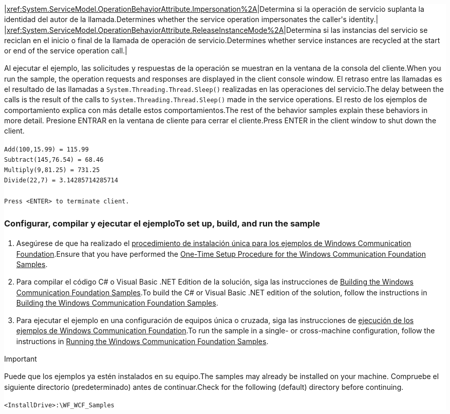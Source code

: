 |<xref:System.ServiceModel.OperationBehaviorAttribute.Impersonation%2A>|<span data-ttu-id="bfd3f-129">Determina si la operación de servicio suplanta la identidad del autor de la llamada.</span><span class="sxs-lookup"><span data-stu-id="bfd3f-129">Determines whether the service operation impersonates the caller's identity.</span></span>|  
|<xref:System.ServiceModel.OperationBehaviorAttribute.ReleaseInstanceMode%2A>|<span data-ttu-id="bfd3f-130">Determina si las instancias del servicio se reciclan en el inicio o final de la llamada de operación de servicio.</span><span class="sxs-lookup"><span data-stu-id="bfd3f-130">Determines whether service instances are recycled at the start or end of the service operation call.</span></span>|  
  
 <span data-ttu-id="bfd3f-131">Al ejecutar el ejemplo, las solicitudes y respuestas de la operación se muestran en la ventana de la consola del cliente.</span><span class="sxs-lookup"><span data-stu-id="bfd3f-131">When you run the sample, the operation requests and responses are displayed in the client console window.</span></span> <span data-ttu-id="bfd3f-132">El retraso entre las llamadas es el resultado de las llamadas a `System.Threading.Thread.Sleep()` realizadas en las operaciones del servicio.</span><span class="sxs-lookup"><span data-stu-id="bfd3f-132">The delay between the calls is the result of the calls to `System.Threading.Thread.Sleep()` made in the service operations.</span></span> <span data-ttu-id="bfd3f-133">El resto de los ejemplos de comportamiento explica con más detalle estos comportamientos.</span><span class="sxs-lookup"><span data-stu-id="bfd3f-133">The rest of the behavior samples explain these behaviors in more detail.</span></span> <span data-ttu-id="bfd3f-134">Presione ENTRAR en la ventana de cliente para cerrar el cliente.</span><span class="sxs-lookup"><span data-stu-id="bfd3f-134">Press ENTER in the client window to shut down the client.</span></span>  
  
```console  
Add(100,15.99) = 115.99  
Subtract(145,76.54) = 68.46  
Multiply(9,81.25) = 731.25  
Divide(22,7) = 3.14285714285714  
  
Press <ENTER> to terminate client.  
```  
  
### <a name="to-set-up-build-and-run-the-sample"></a><span data-ttu-id="bfd3f-135">Configurar, compilar y ejecutar el ejemplo</span><span class="sxs-lookup"><span data-stu-id="bfd3f-135">To set up, build, and run the sample</span></span>  
  
1. <span data-ttu-id="bfd3f-136">Asegúrese de que ha realizado el [procedimiento de instalación única para los ejemplos de Windows Communication Foundation](one-time-setup-procedure-for-the-wcf-samples.md).</span><span class="sxs-lookup"><span data-stu-id="bfd3f-136">Ensure that you have performed the [One-Time Setup Procedure for the Windows Communication Foundation Samples](one-time-setup-procedure-for-the-wcf-samples.md).</span></span>  
  
2. <span data-ttu-id="bfd3f-137">Para compilar el código C# o Visual Basic .NET Edition de la solución, siga las instrucciones de [Building the Windows Communication Foundation Samples](building-the-samples.md).</span><span class="sxs-lookup"><span data-stu-id="bfd3f-137">To build the C# or Visual Basic .NET edition of the solution, follow the instructions in [Building the Windows Communication Foundation Samples](building-the-samples.md).</span></span>  
  
3. <span data-ttu-id="bfd3f-138">Para ejecutar el ejemplo en una configuración de equipos única o cruzada, siga las instrucciones de [ejecución de los ejemplos de Windows Communication Foundation](running-the-samples.md).</span><span class="sxs-lookup"><span data-stu-id="bfd3f-138">To run the sample in a single- or cross-machine configuration, follow the instructions in [Running the Windows Communication Foundation Samples](running-the-samples.md).</span></span>  
  
> [!IMPORTANT]
> <span data-ttu-id="bfd3f-139">Puede que los ejemplos ya estén instalados en su equipo.</span><span class="sxs-lookup"><span data-stu-id="bfd3f-139">The samples may already be installed on your machine.</span></span> <span data-ttu-id="bfd3f-140">Compruebe el siguiente directorio (predeterminado) antes de continuar.</span><span class="sxs-lookup"><span data-stu-id="bfd3f-140">Check for the following (default) directory before continuing.</span></span>  
>
> `<InstallDrive>:\WF_WCF_Samples`  
>